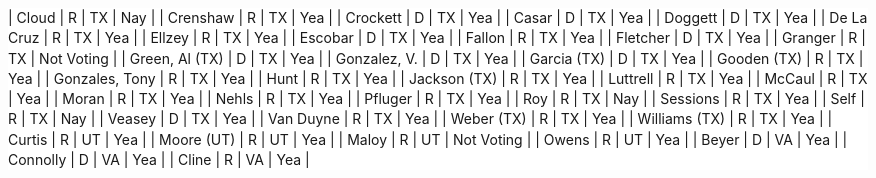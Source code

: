 | Cloud | R | TX | Nay |
| Crenshaw | R | TX | Yea |
| Crockett | D | TX | Yea |
| Casar | D | TX | Yea |
| Doggett | D | TX | Yea |
| De La Cruz | R | TX | Yea |
| Ellzey | R | TX | Yea |
| Escobar | D | TX | Yea |
| Fallon | R | TX | Yea |
| Fletcher | D | TX | Yea |
| Granger | R | TX | Not Voting |
| Green, Al (TX) | D | TX | Yea |
| Gonzalez, V. | D | TX | Yea |
| Garcia (TX) | D | TX | Yea |
| Gooden (TX) | R | TX | Yea |
| Gonzales, Tony | R | TX | Yea |
| Hunt | R | TX | Yea |
| Jackson (TX) | R | TX | Yea |
| Luttrell | R | TX | Yea |
| McCaul | R | TX | Yea |
| Moran | R | TX | Yea |
| Nehls | R | TX | Yea |
| Pfluger | R | TX | Yea |
| Roy | R | TX | Nay |
| Sessions | R | TX | Yea |
| Self | R | TX | Nay |
| Veasey | D | TX | Yea |
| Van Duyne | R | TX | Yea |
| Weber (TX) | R | TX | Yea |
| Williams (TX) | R | TX | Yea |
| Curtis | R | UT | Yea |
| Moore (UT) | R | UT | Yea |
| Maloy | R | UT | Not Voting |
| Owens | R | UT | Yea |
| Beyer | D | VA | Yea |
| Connolly | D | VA | Yea |
| Cline | R | VA | Yea |